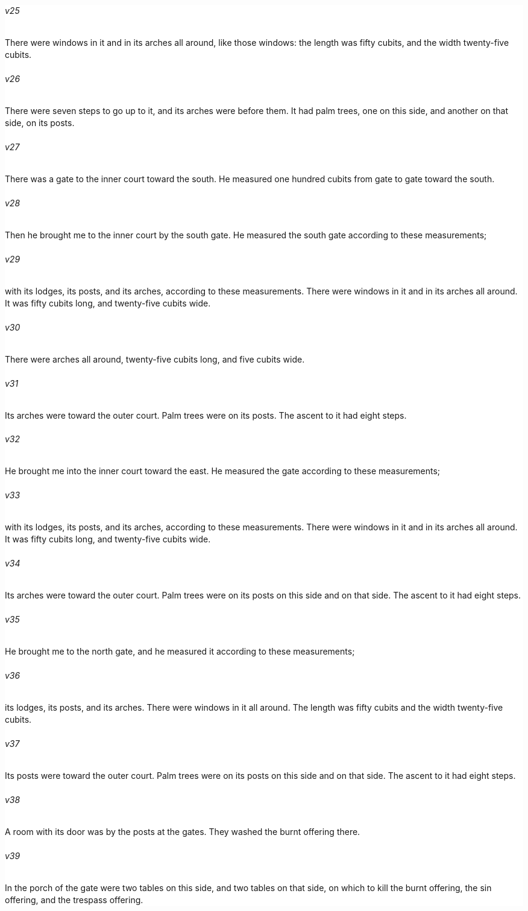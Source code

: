 ###### v25 
There were windows in it and in its arches all around, like those windows: the length was fifty cubits, and the width twenty-five cubits. 

###### v26 
There were seven steps to go up to it, and its arches were before them. It had palm trees, one on this side, and another on that side, on its posts. 

###### v27 
There was a gate to the inner court toward the south. He measured one hundred cubits from gate to gate toward the south. 

###### v28 
Then he brought me to the inner court by the south gate. He measured the south gate according to these measurements; 

###### v29 
with its lodges, its posts, and its arches, according to these measurements. There were windows in it and in its arches all around. It was fifty cubits long, and twenty-five cubits wide. 

###### v30 
There were arches all around, twenty-five cubits long, and five cubits wide. 

###### v31 
Its arches were toward the outer court. Palm trees were on its posts. The ascent to it had eight steps. 

###### v32 
He brought me into the inner court toward the east. He measured the gate according to these measurements; 

###### v33 
with its lodges, its posts, and its arches, according to these measurements. There were windows in it and in its arches all around. It was fifty cubits long, and twenty-five cubits wide. 

###### v34 
Its arches were toward the outer court. Palm trees were on its posts on this side and on that side. The ascent to it had eight steps. 

###### v35 
He brought me to the north gate, and he measured it according to these measurements; 

###### v36 
its lodges, its posts, and its arches. There were windows in it all around. The length was fifty cubits and the width twenty-five cubits. 

###### v37 
Its posts were toward the outer court. Palm trees were on its posts on this side and on that side. The ascent to it had eight steps. 

###### v38 
A room with its door was by the posts at the gates. They washed the burnt offering there. 

###### v39 
In the porch of the gate were two tables on this side, and two tables on that side, on which to kill the burnt offering, the sin offering, and the trespass offering. 
